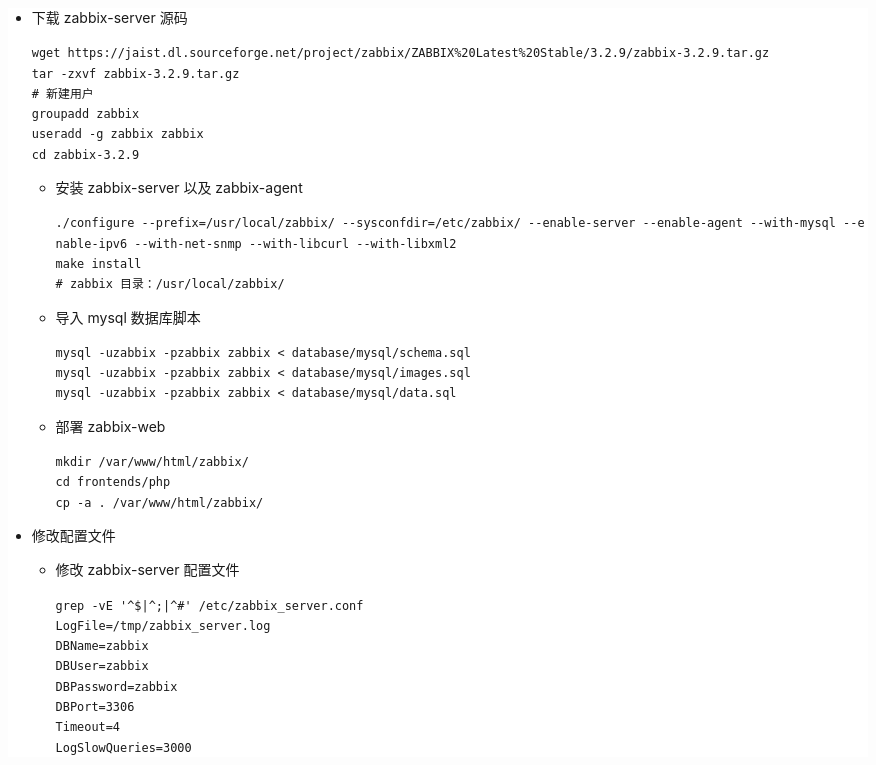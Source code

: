   * 下载 zabbix-server 源码

    ```
    wget https://jaist.dl.sourceforge.net/project/zabbix/ZABBIX%20Latest%20Stable/3.2.9/zabbix-3.2.9.tar.gz
    tar -zxvf zabbix-3.2.9.tar.gz
    # 新建用户
    groupadd zabbix
    useradd -g zabbix zabbix
    cd zabbix-3.2.9
    ```

    * 安装 zabbix-server 以及 zabbix-agent

      ```
      ./configure --prefix=/usr/local/zabbix/ --sysconfdir=/etc/zabbix/ --enable-server --enable-agent --with-mysql --enable-ipv6 --with-net-snmp --with-libcurl --with-libxml2
      make install
      # zabbix 目录：/usr/local/zabbix/
      ```


    * 导入 mysql 数据库脚本

      ```
      mysql -uzabbix -pzabbix zabbix < database/mysql/schema.sql
      mysql -uzabbix -pzabbix zabbix < database/mysql/images.sql
      mysql -uzabbix -pzabbix zabbix < database/mysql/data.sql
      ```
    
    * 部署 zabbix-web
    
      ```
      mkdir /var/www/html/zabbix/
      cd frontends/php
      cp -a . /var/www/html/zabbix/
      ```

* 修改配置文件

  * 修改 zabbix-server 配置文件

    ```
    grep -vE '^$|^;|^#' /etc/zabbix_server.conf
    LogFile=/tmp/zabbix_server.log
    DBName=zabbix
    DBUser=zabbix
    DBPassword=zabbix
    DBPort=3306
    Timeout=4
    LogSlowQueries=3000
    ```

